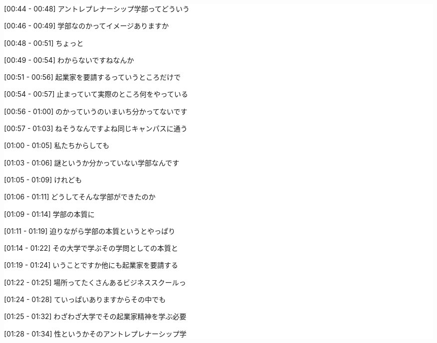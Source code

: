 [00:44 - 00:48]
アントレプレナーシップ学部ってどういう

[00:46 - 00:49]
学部なのかってイメージありますか

[00:48 - 00:51]
ちょっと

[00:49 - 00:54]
わからないですねなんか

[00:51 - 00:56]
起業家を要請するっていうところだけで

[00:54 - 00:57]
止まっていて実際のところ何をやっている

[00:56 - 01:00]
のかっていうのいまいち分かってないです

[00:57 - 01:03]
ねそうなんですよね同じキャンパスに通う

[01:00 - 01:05]
私たちからしても

[01:03 - 01:06]
謎というか分かっていない学部なんです

[01:05 - 01:09]
けれども

[01:06 - 01:11]
どうしてそんな学部ができたのか

[01:09 - 01:14]
学部の本質に

[01:11 - 01:19]
迫りながら学部の本質というとやっぱり

[01:14 - 01:22]
その大学で学ぶその学問としての本質と

[01:19 - 01:24]
いうことですか他にも起業家を要請する

[01:22 - 01:25]
場所ってたくさんあるビジネススクールっ

[01:24 - 01:28]
ていっぱいありますからその中でも

[01:25 - 01:32]
わざわざ大学でその起業家精神を学ぶ必要

[01:28 - 01:34]
性というかそのアントレプレナーシップ学
